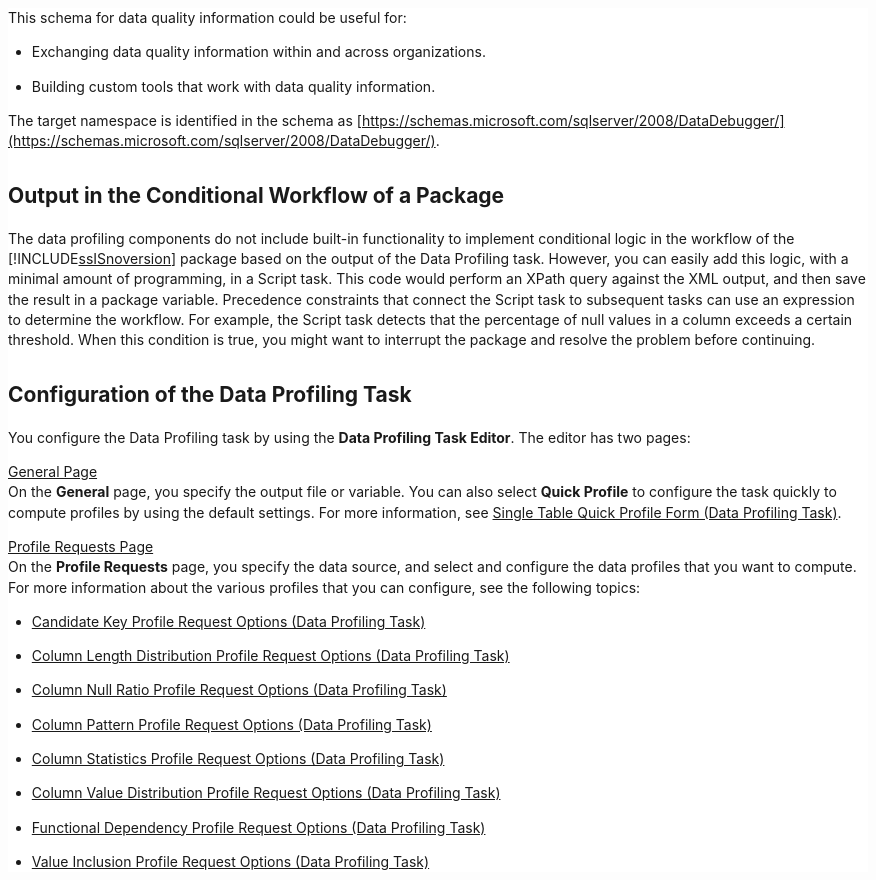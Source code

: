  This schema for data quality information could be useful for:  
  
-   Exchanging data quality information within and across organizations.  
  
-   Building custom tools that work with data quality information.  
  
 The target namespace is identified in the schema as [https://schemas.microsoft.com/sqlserver/2008/DataDebugger/](https://schemas.microsoft.com/sqlserver/2008/DataDebugger/).  
  
## Output in the Conditional Workflow of a Package  
 The data profiling components do not include built-in functionality to implement conditional logic in the workflow of the [!INCLUDE[ssISnoversion](../../includes/ssisnoversion-md.md)] package based on the output of the Data Profiling task. However, you can easily add this logic, with a minimal amount of programming, in a Script task. This code would perform an XPath query against the XML output, and then save the result in a package variable. Precedence constraints that connect the Script task to subsequent tasks can use an expression to determine the workflow. For example, the Script task detects that the percentage of null values in a column exceeds a certain threshold. When this condition is true, you might want to interrupt the package and resolve the problem before continuing.  
  
## Configuration of the Data Profiling Task  
 You configure the Data Profiling task by using the **Data Profiling Task Editor**. The editor has two pages:  
  
 [General Page](../../integration-services/control-flow/data-profiling-task-editor-general-page.md)  
 On the **General** page, you specify the output file or variable. You can also select **Quick Profile** to configure the task quickly to compute profiles by using the default settings. For more information, see [Single Table Quick Profile Form &#40;Data Profiling Task&#41;](../../integration-services/control-flow/single-table-quick-profile-form-data-profiling-task.md).  
  
 [Profile Requests Page](../../integration-services/control-flow/data-profiling-task-editor-profile-requests-page.md)  
 On the **Profile Requests** page, you specify the data source, and select and configure the data profiles that you want to compute. For more information about the various profiles that you can configure, see the following topics:  
  
-   [Candidate Key Profile Request Options &#40;Data Profiling Task&#41;](../../integration-services/control-flow/candidate-key-profile-request-options-data-profiling-task.md)  
  
-   [Column Length Distribution Profile Request Options &#40;Data Profiling Task&#41;](../../integration-services/control-flow/column-length-distribution-profile-request-options-data-profiling-task.md)  
  
-   [Column Null Ratio Profile Request Options &#40;Data Profiling Task&#41;](../../integration-services/control-flow/column-null-ratio-profile-request-options-data-profiling-task.md)  
  
-   [Column Pattern Profile Request Options &#40;Data Profiling Task&#41;](../../integration-services/control-flow/column-pattern-profile-request-options-data-profiling-task.md)  
  
-   [Column Statistics Profile Request Options &#40;Data Profiling Task&#41;](../../integration-services/control-flow/column-statistics-profile-request-options-data-profiling-task.md)  
  
-   [Column Value Distribution Profile Request Options &#40;Data Profiling Task&#41;](../../integration-services/control-flow/column-value-distribution-profile-request-options-data-profiling-task.md)  
  
-   [Functional Dependency Profile Request Options &#40;Data Profiling Task&#41;](../../integration-services/control-flow/functional-dependency-profile-request-options-data-profiling-task.md)  
  
-   [Value Inclusion Profile Request Options &#40;Data Profiling Task&#41;](../../integration-services/control-flow/value-inclusion-profile-request-options-data-profiling-task.md)  
  
  
